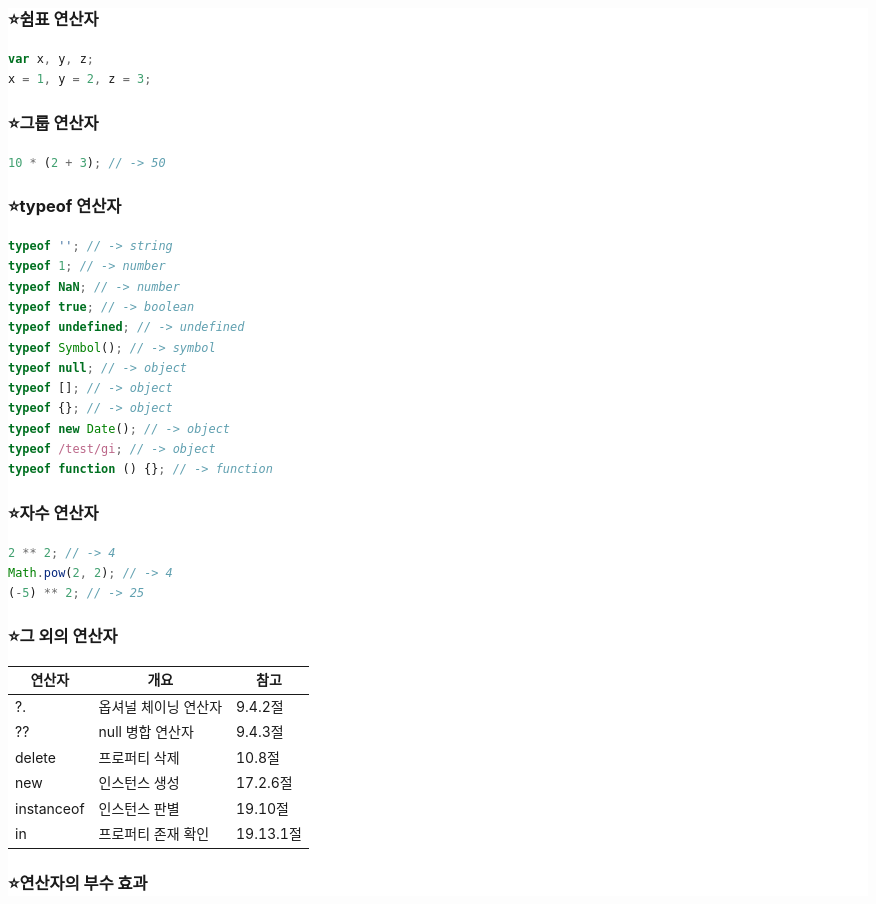 ### ⭐️쉼표 연산자

```jsx
var x, y, z;
x = 1, y = 2, z = 3;
```

### ⭐️그룹 연산자

```jsx
10 * (2 + 3); // -> 50
```

### ⭐️typeof 연산자

```jsx
typeof ''; // -> string
typeof 1; // -> number
typeof NaN; // -> number
typeof true; // -> boolean
typeof undefined; // -> undefined
typeof Symbol(); // -> symbol
typeof null; // -> object
typeof []; // -> object
typeof {}; // -> object
typeof new Date(); // -> object
typeof /test/gi; // -> object
typeof function () {}; // -> function
```

### ⭐️자수 연산자

```jsx
2 ** 2; // -> 4
Math.pow(2, 2); // -> 4
(-5) ** 2; // -> 25
```

### ⭐️그 외의 연산자

| 연산자 | 개요 | 참고 |
| --- | --- | --- |
| ?. | 옵셔널 체이닝 연산자 | 9.4.2절 |
| ?? | null 병합 연산자 | 9.4.3절 |
| delete | 프로퍼티 삭제 | 10.8절 |
| new | 인스턴스 생성 | 17.2.6절 |
| instanceof | 인스턴스 판별 | 19.10절 |
| in | 프로퍼티 존재 확인 | 19.13.1절 |

### ⭐️연산자의 부수 효과
